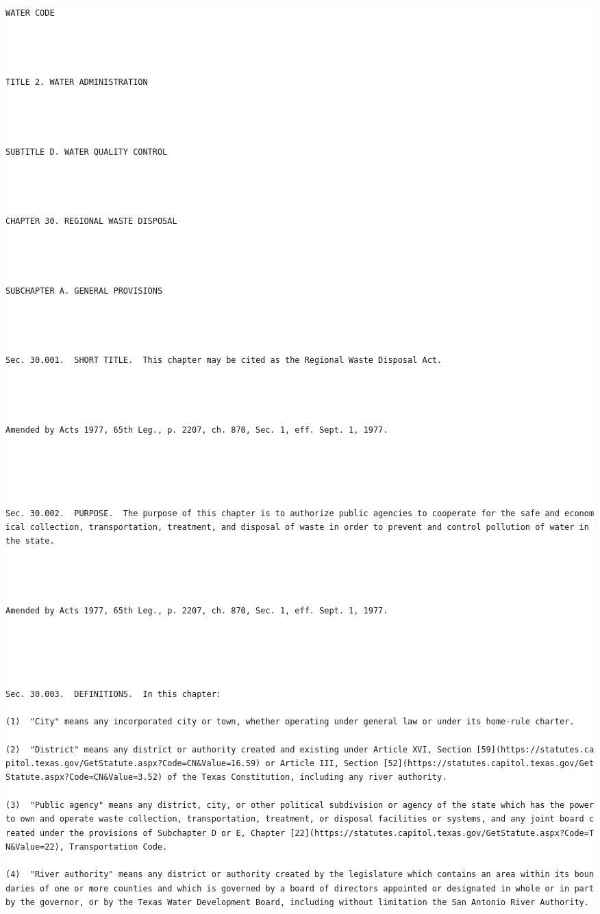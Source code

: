 ﻿
    
    
    	
    					
    
    
    WATER CODE
    
      
    
    
    TITLE 2. WATER ADMINISTRATION
    
      
    
    
    SUBTITLE D. WATER QUALITY CONTROL
    
      
    
    
    CHAPTER 30. REGIONAL WASTE DISPOSAL
    
      
    
    
    SUBCHAPTER A. GENERAL PROVISIONS
    
      
    
    
    Sec. 30.001.  SHORT TITLE.  This chapter may be cited as the Regional Waste Disposal Act.
    
    
    
    
    Amended by Acts 1977, 65th Leg., p. 2207, ch. 870, Sec. 1, eff. Sept. 1, 1977.
    
    
    
    
    
    Sec. 30.002.  PURPOSE.  The purpose of this chapter is to authorize public agencies to cooperate for the safe and economical collection, transportation, treatment, and disposal of waste in order to prevent and control pollution of water in the state.
    
    
    
    
    Amended by Acts 1977, 65th Leg., p. 2207, ch. 870, Sec. 1, eff. Sept. 1, 1977.
    
    
    
    
    
    Sec. 30.003.  DEFINITIONS.  In this chapter:
    
    (1)  "City" means any incorporated city or town, whether operating under general law or under its home-rule charter.
    
    (2)  "District" means any district or authority created and existing under Article XVI, Section [59](https://statutes.capitol.texas.gov/GetStatute.aspx?Code=CN&Value=16.59) or Article III, Section [52](https://statutes.capitol.texas.gov/GetStatute.aspx?Code=CN&Value=3.52) of the Texas Constitution, including any river authority.
    
    (3)  "Public agency" means any district, city, or other political subdivision or agency of the state which has the power to own and operate waste collection, transportation, treatment, or disposal facilities or systems, and any joint board created under the provisions of Subchapter D or E, Chapter [22](https://statutes.capitol.texas.gov/GetStatute.aspx?Code=TN&Value=22), Transportation Code.
    
    (4)  "River authority" means any district or authority created by the legislature which contains an area within its boundaries of one or more counties and which is governed by a board of directors appointed or designated in whole or in part by the governor, or by the Texas Water Development Board, including without limitation the San Antonio River Authority.
    